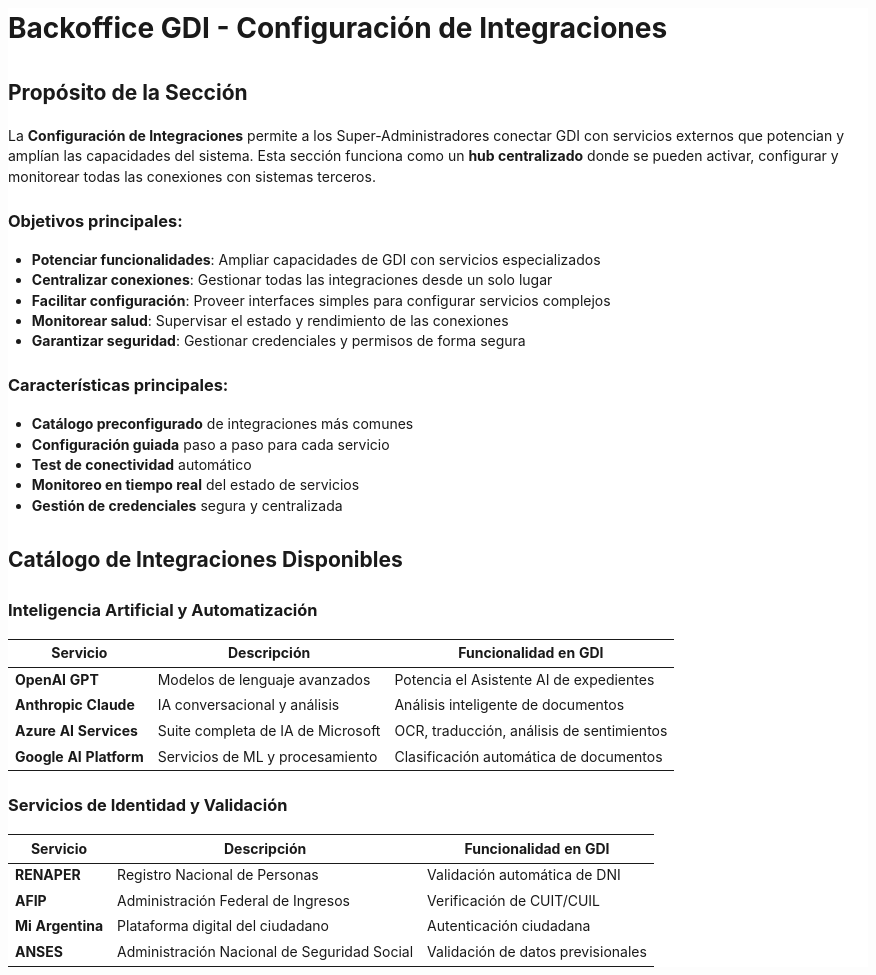 # Backoffice GDI - Configuración de Integraciones

## Propósito de la Sección

La **Configuración de Integraciones** permite a los Super-Administradores conectar GDI con servicios externos que potencian y amplían las capacidades del sistema. Esta sección funciona como un **hub centralizado** donde se pueden activar, configurar y monitorear todas las conexiones con sistemas terceros.

### Objetivos principales:

- **Potenciar funcionalidades**: Ampliar capacidades de GDI con servicios especializados
- **Centralizar conexiones**: Gestionar todas las integraciones desde un solo lugar
- **Facilitar configuración**: Proveer interfaces simples para configurar servicios complejos
- **Monitorear salud**: Supervisar el estado y rendimiento de las conexiones
- **Garantizar seguridad**: Gestionar credenciales y permisos de forma segura

### Características principales:

- **Catálogo preconfigurado** de integraciones más comunes
- **Configuración guiada** paso a paso para cada servicio
- **Test de conectividad** automático
- **Monitoreo en tiempo real** del estado de servicios
- **Gestión de credenciales** segura y centralizada

## Catálogo de Integraciones Disponibles

### Inteligencia Artificial y Automatización

| **Servicio** | **Descripción** | **Funcionalidad en GDI** |
|--------------|-----------------|---------------------------|
| **OpenAI GPT** | Modelos de lenguaje avanzados | Potencia el Asistente AI de expedientes |
| **Anthropic Claude** | IA conversacional y análisis | Análisis inteligente de documentos |
| **Azure AI Services** | Suite completa de IA de Microsoft | OCR, traducción, análisis de sentimientos |
| **Google AI Platform** | Servicios de ML y procesamiento | Clasificación automática de documentos |

### Servicios de Identidad y Validación

| **Servicio** | **Descripción** | **Funcionalidad en GDI** |
|--------------|-----------------|---------------------------|
| **RENAPER** | Registro Nacional de Personas | Validación automática de DNI |
| **AFIP** | Administración Federal de Ingresos | Verificación de CUIT/CUIL |
| **Mi Argentina** | Plataforma digital del ciudadano | Autenticación ciudadana |
| **ANSES** | Administración Nacional de Seguridad Social | Validación de datos previsionales |
